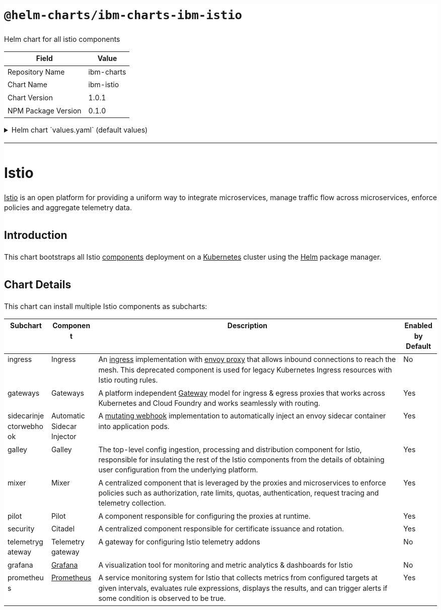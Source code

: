 # `@helm-charts/ibm-charts-ibm-istio`

Helm chart for all istio components

| Field               | Value      |
| ------------------- | ---------- |
| Repository Name     | ibm-charts |
| Chart Name          | ibm-istio  |
| Chart Version       | 1.0.1      |
| NPM Package Version | 0.1.0      |

<details><summary>Helm chart `values.yaml` (default values)</summary></details>

---

# Istio

[Istio](https://istio.io/) is an open platform for providing a uniform way to integrate microservices, manage traffic flow across microservices, enforce policies and aggregate telemetry data.

## Introduction

This chart bootstraps all Istio [components](https://istio.io/docs/concepts/what-is-istio/overview.html) deployment on a [Kubernetes](http://kubernetes.io) cluster using the [Helm](https://helm.sh) package manager.

## Chart Details

This chart can install multiple Istio components as subcharts:

| Subchart               | Component                               | Description                                                                                                                                                                                                                                                                                                  | Enabled by Default |
| ---------------------- | --------------------------------------- | ------------------------------------------------------------------------------------------------------------------------------------------------------------------------------------------------------------------------------------------------------------------------------------------------------------ | ------------------ |
| ingress                | Ingress                                 | An [ingress](https://kubernetes.io/docs/concepts/services-networking/ingress/) implementation with [envoy proxy](https://github.com/envoyproxy/envoy) that allows inbound connections to reach the mesh. This deprecated component is used for legacy Kubernetes Ingress resources with Istio routing rules. | No                 |
| gateways               | Gateways                                | A platform independent [Gateway](https://istio.io/docs/concepts/traffic-management/#gateways) model for ingress & egress proxies that works across Kubernetes and Cloud Foundry and works seamlessly with routing.                                                                                           | Yes                |
| sidecarinjectorwebhook | Automatic Sidecar Injector              | A [mutating webhook](https://kubernetes.io/docs/reference/access-authn-authz/extensible-admission-controllers/#admission-webhooks) implementation to automatically inject an envoy sidecar container into application pods.                                                                                  | Yes                |
| galley                 | Galley                                  | The top-level config ingestion, processing and distribution component for Istio, responsible for insulating the rest of the Istio components from the details of obtaining user configuration from the underlying platform.                                                                                  | Yes                |
| mixer                  | Mixer                                   | A centralized component that is leveraged by the proxies and microservices to enforce policies such as authorization, rate limits, quotas, authentication, request tracing and telemetry collection.                                                                                                         | Yes                |
| pilot                  | Pilot                                   | A component responsible for configuring the proxies at runtime.                                                                                                                                                                                                                                              | Yes                |
| security               | Citadel                                 | A centralized component responsible for certificate issuance and rotation.                                                                                                                                                                                                                                   | Yes                |
| telemetrygateway       | Telemetry gateway                       | A gateway for configuring Istio telemetry addons                                                                                                                                                                                                                                                             | No                 |
| grafana                | [Grafana](https://grafana.com/)         | A visualization tool for monitoring and metric analytics & dashboards for Istio                                                                                                                                                                                                                              | No                 |
| prometheus             | [Prometheus](https://prometheus.io/)    | A service monitoring system for Istio that collects metrics from configured targets at given intervals, evaluates rule expressions, displays the results, and can trigger alerts if some condition is observed to be true.                                                                                   | Yes                |